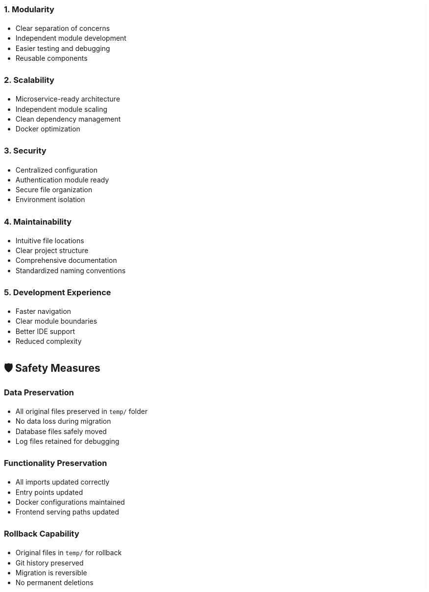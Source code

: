### 1. **Modularity**
- Clear separation of concerns
- Independent module development
- Easier testing and debugging
- Reusable components

### 2. **Scalability** 
- Microservice-ready architecture
- Independent module scaling
- Clean dependency management
- Docker optimization

### 3. **Security**
- Centralized configuration
- Authentication module ready
- Secure file organization
- Environment isolation

### 4. **Maintainability**
- Intuitive file locations
- Clear project structure
- Comprehensive documentation
- Standardized naming conventions

### 5. **Development Experience**
- Faster navigation
- Clear module boundaries
- Better IDE support
- Reduced complexity

## 🛡️ Safety Measures

### Data Preservation
- All original files preserved in `temp/` folder
- No data loss during migration
- Database files safely moved
- Log files retained for debugging

### Functionality Preservation
- All imports updated correctly
- Entry points updated
- Docker configurations maintained
- Frontend serving paths updated

### Rollback Capability
- Original files in `temp/` for rollback
- Git history preserved
- Migration is reversible
- No permanent deletions
